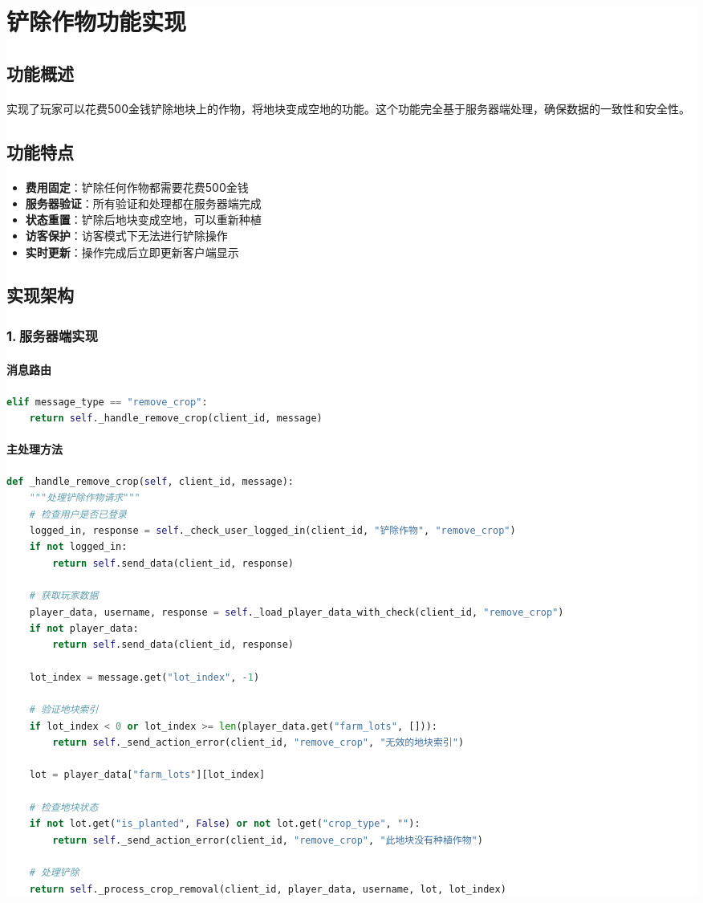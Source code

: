 # 铲除作物功能实现

## 功能概述

实现了玩家可以花费500金钱铲除地块上的作物，将地块变成空地的功能。这个功能完全基于服务器端处理，确保数据的一致性和安全性。

## 功能特点

- **费用固定**：铲除任何作物都需要花费500金钱
- **服务器验证**：所有验证和处理都在服务器端完成
- **状态重置**：铲除后地块变成空地，可以重新种植
- **访客保护**：访客模式下无法进行铲除操作
- **实时更新**：操作完成后立即更新客户端显示

## 实现架构

### 1. 服务器端实现

#### 消息路由
```python
elif message_type == "remove_crop":
    return self._handle_remove_crop(client_id, message)
```

#### 主处理方法
```python
def _handle_remove_crop(self, client_id, message):
    """处理铲除作物请求"""
    # 检查用户是否已登录
    logged_in, response = self._check_user_logged_in(client_id, "铲除作物", "remove_crop")
    if not logged_in:
        return self.send_data(client_id, response)
    
    # 获取玩家数据
    player_data, username, response = self._load_player_data_with_check(client_id, "remove_crop")
    if not player_data:
        return self.send_data(client_id, response)
    
    lot_index = message.get("lot_index", -1)
    
    # 验证地块索引
    if lot_index < 0 or lot_index >= len(player_data.get("farm_lots", [])):
        return self._send_action_error(client_id, "remove_crop", "无效的地块索引")
    
    lot = player_data["farm_lots"][lot_index]
    
    # 检查地块状态
    if not lot.get("is_planted", False) or not lot.get("crop_type", ""):
        return self._send_action_error(client_id, "remove_crop", "此地块没有种植作物")
    
    # 处理铲除
    return self._process_crop_removal(client_id, player_data, username, lot, lot_index)
```
